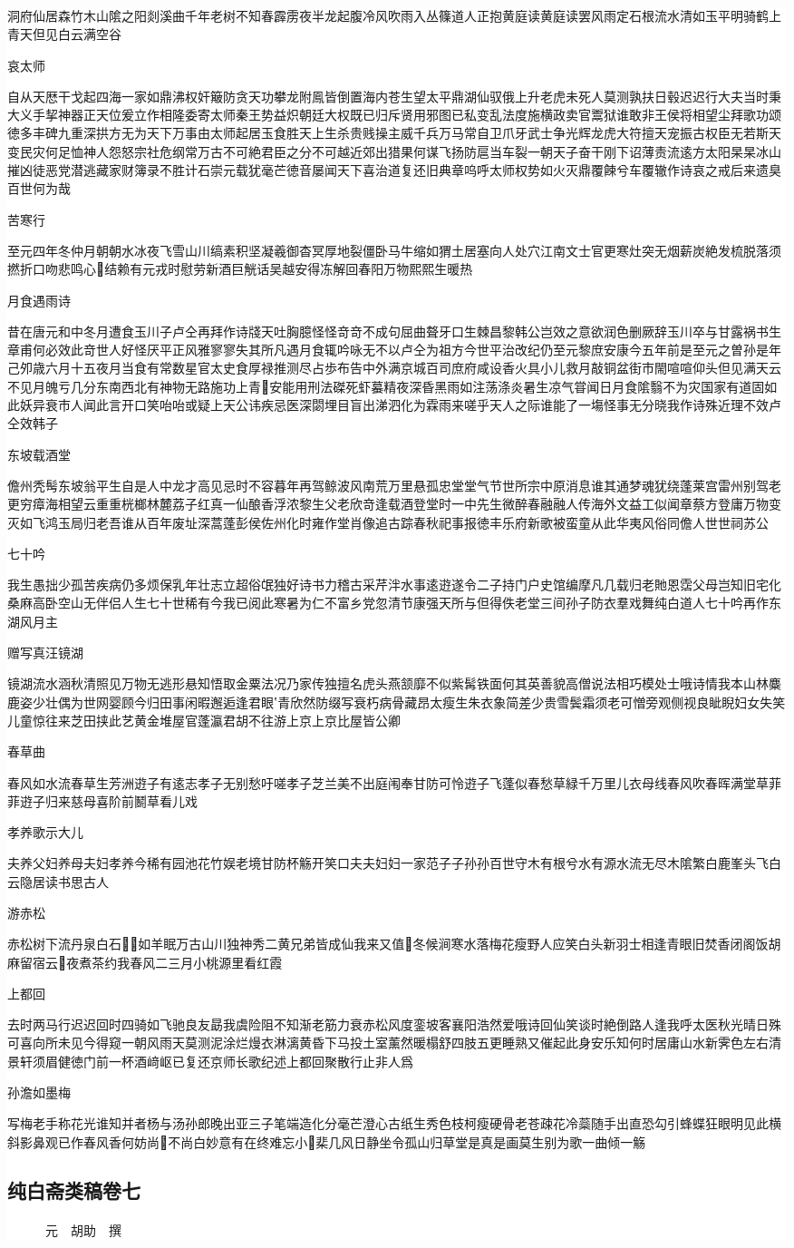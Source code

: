 洞府仙居森竹木山隂之阳剡溪曲千年老树不知春霹雳夜半龙起腹冷风吹雨入丛篠道人正抱黄庭读黄庭读罢风雨定石根流水清如玉平明骑鹤上青天但见白云满空谷  

哀太师  

自从天厯干戈起四海一家如鼎沸权奸簸防贪天功攀龙附鳯皆倒置海内苍生望太平鼎湖仙驭俄上升老虎未死人莫测孰扶日毂迟迟行大夫当时秉大义手挈神器正天位爰立作相隆委寄太师秦王势益炽朝廷大权既已归斥贤用邪图已私变乱法度施横政卖官鬻狱谁敢非王侯将相望尘拜歌功颂徳多丰碑九重深拱方无为天下万事由太师起居玉食胜天上生杀贵贱操主威千兵万马常自卫爪牙武士争光辉龙虎大符擅天宠振古权臣无若斯天变民灾何足恤神人怨怒宗社危纲常万古不可絶君臣之分不可越近郊出猎果何谋飞扬防扈当车裂一朝天子奋干刚下诏薄责流逺方太阳杲杲冰山摧凶徒恶党潜逃藏家财簿录不胜计石崇元载犹毫芒徳音屡闻天下喜治道复还旧典章呜呼太师权势如火灭鼎覆餗兮车覆辙作诗哀之戒后来遗臭百世何为哉  

苦寒行  

至元四年冬仲月朝朝水冰夜飞雪山川缟素积坚凝羲御杳冥厚地裂僵卧马牛缩如猬土居塞向人处穴江南文士官更寒灶突无烟薪炭絶发梳脱落须撚折口吻悲鸣心结赖有元戎时慰劳新酒巨觥话吴越安得冻解回春阳万物熙熙生暖热  

月食遇雨诗  

昔在唐元和中冬月遭食玉川子卢仝再拜作诗牋天吐胸臆怪怪竒竒不成句屈曲聱牙口生棘昌黎韩公岂效之意欲润色删厥辞玉川卒与甘露祸书生章甫何必效此竒世人好怪厌平正风雅寥寥失其所凡遇月食辄吟咏无不以卢仝为祖方今世平治改纪仍至元黎庶安康今五年前是至元之曽孙是年己夘歳六月十五夜月当食有常数星官太史食厚禄推测尽占歩布告中外满京城百司庶府咸设香火具小儿救月敲铜盆街市閙喧喧仰头但见满天云不见月魄亏几分东南西北有神物无路施功上青安能用刑法磔死虾蟇精夜深昏黑雨如注荡涤炎暑生凉气甞闻日月食隂翳不为灾国家有道固如此妖异衰市人闻此言开口笑咍咍或疑上天公讳疾忌医深閟埋目盲出涕泗化为霖雨来嗟乎天人之际谁能了一塲怪事无分晓我作诗殊近理不效卢仝效韩子  

东坡载酒堂  

儋州秃髩东坡翁平生自是人中龙才高见忌时不容暮年再驾鲸波风南荒万里悬孤忠堂堂气节世所宗中原消息谁其通梦魂犹绕蓬莱宫雷州别驾老更穷瘴海相望云重重桄榔林麓荔子红真一仙酿香浮浓黎生父老欣竒逢载酒登堂时一中先生微醉春融融人传海外文益工似闻章蔡方登庸万物变灭如飞鸿玉局归老吾谁从百年废址深蒿蓬彭侯佐州化时雍作堂肖像追古踪春秋祀事报徳丰乐府新歌被蛮童从此华夷风俗同儋人世世祠苏公  

七十吟  

我生愚拙少孤苦疾病仍多烦保乳年壮志立超俗氓独好诗书力稽古采芹泮水事逺逰遂令二子持门户史馆编摩凡几载归老貤恩霑父母岂知旧宅化桑麻高卧空山无伴侣人生七十世稀有今我已阅此寒暑为仁不富乡党忽清节康强天所与但得佚老堂三间孙子防衣羣戏舞纯白道人七十吟再作东湖风月主  

赠写真汪镜湖  

镜湖流水涵秋清照见万物无逃形悬知悟取金粟法况乃家传独擅名虎头燕颔靡不似紫髯铁面何其英善貌高僧说法相巧模处士哦诗情我本山林麋鹿姿少壮偶为世网婴顾今归田事闲暇邂逅逢君眼青欣然防缀写衰朽病骨藏昂太瘦生朱衣象简差少贵雪鬓霜须老可憎旁观侧视良眦睨妇女失笑儿童惊往来芝田挟此艺黄金堆屋官蓬瀛君胡不往游上京上京比屋皆公卿  

春草曲  

春风如水流春草生芳洲逰子有逺志孝子无别愁吁嗟孝子芝兰美不出庭闱奉甘防可怜逰子飞蓬似春愁草緑千万里儿衣母线春风吹春晖满堂草菲菲逰子归来慈母喜阶前鬭草看儿戏  

孝养歌示大儿  

夫养父妇养母夫妇孝养今稀有园池花竹娱老境甘防杯觞开笑口夫夫妇妇一家范子子孙孙百世守木有根兮水有源水流无尽木隂繁白鹿峯头飞白云隐居读书思古人  

游赤松  

赤松树下流丹泉白石如羊眠万古山川独神秀二黄兄弟皆成仙我来又值冬候涧寒水落梅花瘦野人应笑白头新羽士相逢青眼旧焚香闭阁饭胡麻留宿云夜煮茶约我春风二三月小桃源里看红霞  

上都回  

去时两马行迟迟回时四骑如飞驰良友勗我虞险阻不知渐老筋力衰赤松风度銮坡客襄阳浩然爱哦诗回仙笑谈时絶倒路人逢我呼太医秋光晴日殊可喜向所未见今得窥一朝风雨天莫测泥涂烂熳衣淋漓黄昏下马投土室薰然暖榻舒四肢五更睡熟又催起此身安乐知何时居庸山水新霁色左右清景轩须眉健徳门前一杯酒﨑岖已复还京师长歌纪述上都回聚散行止非人爲  

孙澹如墨梅  

写梅老手称花光谁知并者杨与汤孙郎晚出亚三子笔端造化分毫芒澄心古纸生秀色枝柯瘦硬骨老苍疎花冷蘂随手出直恐勾引蜂蝶狂眼明见此横斜影鼻观已作春风香何妨尚不尚白妙意有在终难忘小棐几风日静坐令孤山归草堂是真是画莫生别为歌一曲倾一觞  

## 纯白斋类稿卷七

　　　元　胡助　撰  
